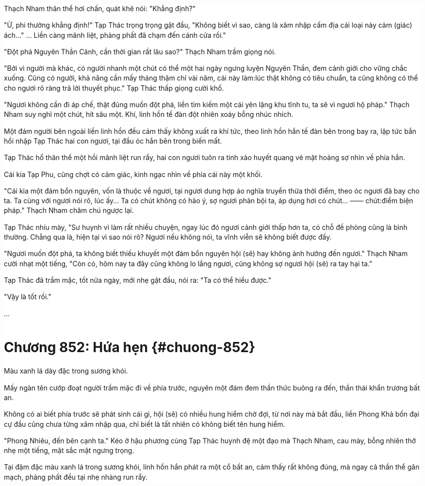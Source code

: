 Thạch Nham thân thể hơi chấn, quát khẽ nói: "Khẳng định?"

"Ừ, phi thường khẳng định!" Tạp Thác trọng trọng gật đầu, "Không biết vì sao, càng là xâm nhập cấm địa cái loại này cảm (giác) ách..." ... Liền càng mãnh liệt, phảng phất đã chạm đến cánh cửa rồi."

"Đột phá Nguyên Thần Cảnh, cần thời gian rất lâu sao?" Thạch Nham trầm giọng nói.

"Bởi vì người mà khác, có người nhanh một chút có thể một hai ngày ngưng luyện Nguyên Thần, đem cảnh giới cho vững chắc xuống. Cũng có người, khả năng cần mấy tháng thậm chí vài năm, cái này làm:lúc thật không có tiêu chuẩn, ta cũng không có thể cho ngươi rõ ràng trả lời thuyết phục." Tạp Thác thấp giọng cười khổ.

"Ngươi không cần đi áp chế, thật đúng muốn đột phá, liền tìm kiếm một cái yên lặng khu tĩnh tu, ta sẽ vì ngươi hộ pháp." Thạch Nham suy nghĩ một chút, hít sâu một. Khí, linh hồn tế đàn đột nhiên xoáy bỗng nhúc nhích.

Một đám người bên ngoài liền linh hồn đều cảm thấy không xuất ra khí tức, theo linh hồn hắn tế đàn bên trong bay ra, lập tức bắn hồi nhập Tạp Thác hai con ngươi, tại đầu óc hắn bên trong biến mất.

Tạp Thác hổ thân thể một hồi mãnh liệt run rẩy, hai con ngươi tuôn ra tinh xảo huyết quang vẻ mặt hoảng sợ nhìn về phía hắn.

Cái kia Tạp Phu, cũng chợt có cảm giác, kinh ngạc nhìn về phía cái này một khối.

"Cái kia một đám bổn nguyên, vốn là thuộc về ngươi, tại ngươi dung hợp áo nghĩa truyền thừa thời điểm, theo óc ngươi đã bay cho ta. Ta cùng với ngươi nói rõ, lúc ấy... Ta có chút không có hảo ý, sợ ngươi phản bội ta, áp dụng hơi có chút... —— chút:điểm biện pháp." Thạch Nham chăm chú ngược lại.

Tạp Thác nhíu mày, "Sư huynh vì làm rất nhiều chuyện, ngay lúc đó ngươi cảnh giới thấp hơn ta, có chỗ đề phòng cũng là bình thường. Chẳng qua là, hiện tại vì sao nói rõ? Ngươi nếu không nói, ta vĩnh viễn sẽ không biết được đấy.

"Ngươi muốn đột phá, ta không biết thiếu khuyết một đám bổn nguyên hội (sẽ) hay không ảnh hưởng đến ngươi." Thạch Nham cười nhạt một tiếng, "Còn có, hôm nay ta đây cũng không lo lắng ngươi, cũng không sợ ngươi hội (sẽ) ra tay hại ta."

Tạp Thác đã trầm mặc, tốt nửa ngày, mới nhẹ gật đầu, nói ra: "Ta có thể hiểu được."

"Vậy là tốt rồi."

...


# Chương 852: Hứa hẹn {#chuong-852}
Màu xanh lá dày đặc trong sương khói.

Mấy ngàn tên cướp đoạt người trầm mặc đi về phía trước, nguyên một đám đem thần thức buông ra đến, thần thái khẩn trương bất an.

Không có ai biết phía trước sẽ phát sinh cái gì, hội (sẽ) có nhiều hung hiểm chờ đợi, từ nơi này mà bắt đầu, liền Phong Khả bốn đại cự đầu cũng chưa từng xâm nhập qua, chỉ biết là tất nhiên có không biết tên hung hiểm.

"Phong Nhiêu, đến bên cạnh ta." Kéo ở hậu phương cùng Tạp Thác huynh đệ một đạo mà Thạch Nham, cau mày, bỗng nhiên thở nhẹ một tiếng, mặt sắc mặt ngưng trọng.

Tại đậm đặc màu xanh lá trong sương khói, linh hồn hắn phát ra một cổ bất an, cảm thấy rất không đúng, mà ngay cả thần thể gân mạch, phảng phất đều tại nhẹ nhàng run rẩy.

